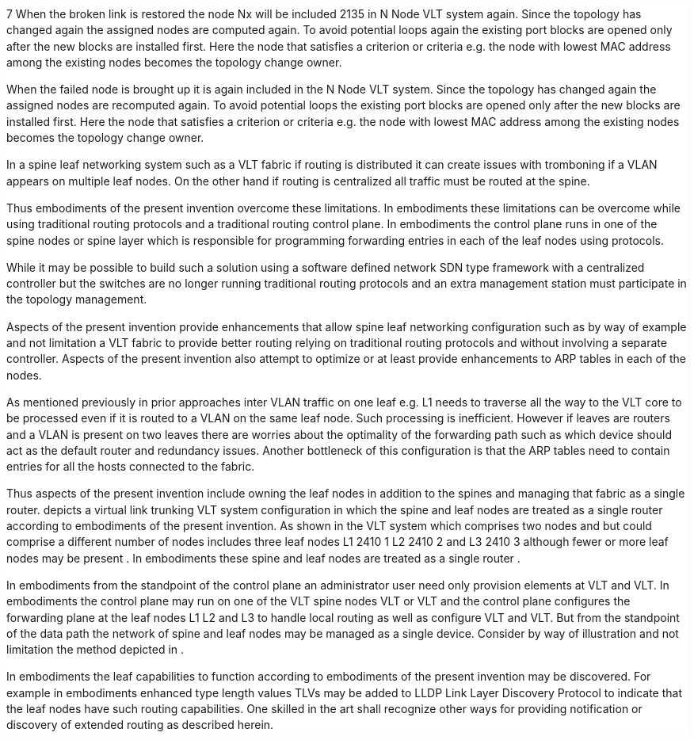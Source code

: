  7 When the broken link is restored the node Nx will be included 2135 in N Node VLT system again. Since the topology has changed again the assigned nodes are computed again. To avoid potential loops again the existing port blocks are opened only after the new blocks are installed first. Here the node that satisfies a criterion or criteria e.g. the node with lowest MAC address among the existing nodes becomes the topology change owner.

When the failed node is brought up it is again included in the N Node VLT system. Since the topology has changed again the assigned nodes are recomputed again. To avoid potential loops the existing port blocks are opened only after the new blocks are installed first. Here the node that satisfies a criterion or criteria e.g. the node with lowest MAC address among the existing nodes becomes the topology change owner.

In a spine leaf networking system such as a VLT fabric if routing is distributed it can create issues with tromboning if a VLAN appears on multiple leaf nodes. On the other hand if routing is centralized all traffic must be routed at the spine.

Thus embodiments of the present invention overcome these limitations. In embodiments these limitations can be overcome while using traditional routing protocols and a traditional routing control plane. In embodiments the control plane runs in one of the spine nodes or spine layer which is responsible for programming forwarding entries in each of the leaf nodes using protocols.

While it may be possible to build such a solution using a software defined network SDN type framework with a centralized controller but the switches are no longer running traditional routing protocols and an extra management station must participate in the topology management.

Aspects of the present invention provide enhancements that allow spine leaf networking configuration such as by way of example and not limitation a VLT fabric to provide better routing relying on traditional routing protocols and without involving a separate controller. Aspects of the present invention also attempt to optimize or at least provide enhancements to ARP tables in each of the nodes.

As mentioned previously in prior approaches inter VLAN traffic on one leaf e.g. L1 needs to traverse all the way to the VLT core to be processed even if it is routed to a VLAN on the same leaf node. Such processing is inefficient. However if leaves are routers and a VLAN is present on two leaves there are worries about the optimality of the forwarding path such as which device should act as the default router and redundancy issues. Another bottleneck of this configuration is that the ARP tables need to contain entries for all the hosts connected to the fabric.

Thus aspects of the present invention include owning the leaf nodes in addition to the spines and managing that fabric as a single router. depicts a virtual link trunking VLT system configuration in which the spine and leaf nodes are treated as a single router according to embodiments of the present invention. As shown in the VLT system which comprises two nodes and but could comprise a different number of nodes includes three leaf nodes L1 2410 1 L2 2410 2 and L3 2410 3 although fewer or more leaf nodes may be present . In embodiments these spine and leaf nodes are treated as a single router .

In embodiments from the standpoint of the control plane an administrator user need only provision elements at VLT and VLT. In embodiments the control plane may run on one of the VLT spine nodes VLT or VLT and the control plane configures the forwarding plane at the leaf nodes L1 L2 and L3 to handle local routing as well as configure VLT and VLT. But from the standpoint of the data path the network of spine and leaf nodes may be managed as a single device. Consider by way of illustration and not limitation the method depicted in .

In embodiments the leaf capabilities to function according to embodiments of the present invention may be discovered. For example in embodiments enhanced type length values TLVs may be added to LLDP Link Layer Discovery Protocol to indicate that the leaf nodes have such routing capabilities. One skilled in the art shall recognize other ways for providing notification or discovery of extended routing as described herein.
